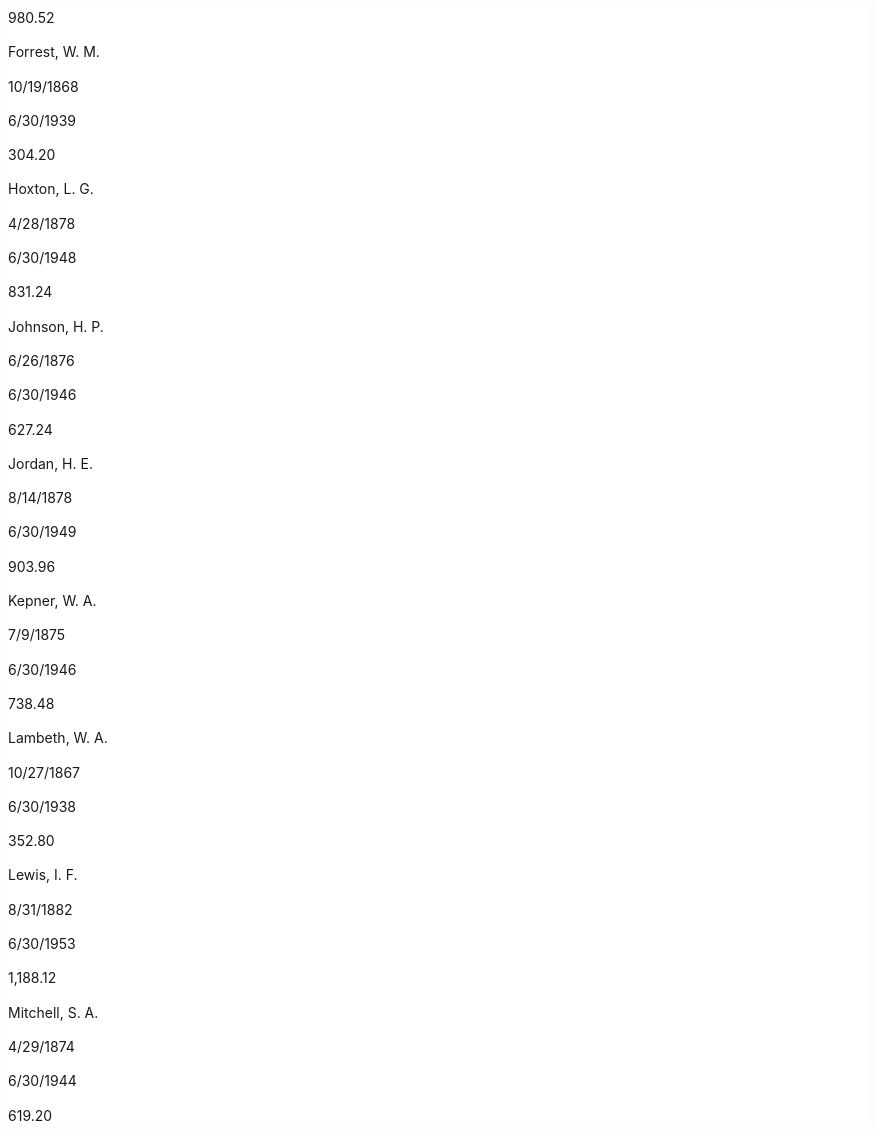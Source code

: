 980.52

Forrest, W. M.

10/19/1868

6/30/1939

304.20

Hoxton, L. G.

4/28/1878

6/30/1948

831.24

Johnson, H. P.

6/26/1876

6/30/1946

627.24

Jordan, H. E.

8/14/1878

6/30/1949

903.96

Kepner, W. A.

7/9/1875

6/30/1946

738.48

Lambeth, W. A.

10/27/1867

6/30/1938

352.80

Lewis, I. F.

8/31/1882

6/30/1953

1,188.12

Mitchell, S. A.

4/29/1874

6/30/1944

619.20
